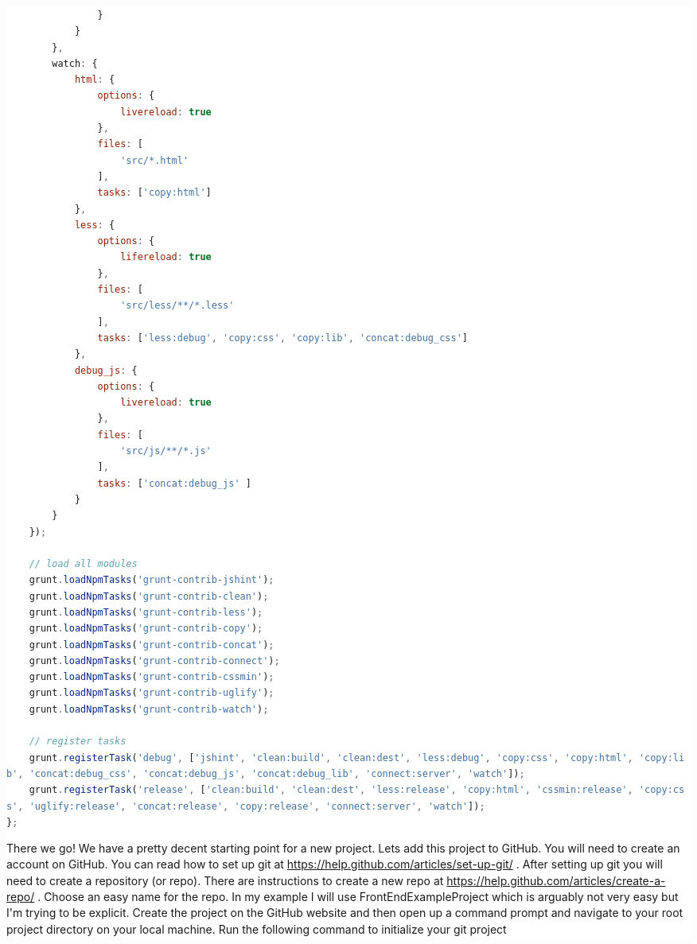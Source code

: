 ```javascript
				}
			}
		},
		watch: {
			html: {
				options: {
					livereload: true
				},
				files: [
					'src/*.html'
				],
				tasks: ['copy:html']
			},
			less: {
				options: {
					lifereload: true	
				},
				files: [
					'src/less/**/*.less'
				],
				tasks: ['less:debug', 'copy:css', 'copy:lib', 'concat:debug_css']
			},
			debug_js: {
				options: {
					livereload: true
				},
				files: [
					'src/js/**/*.js'
				],
				tasks: ['concat:debug_js' ]
			}
		}
	});
	
	// load all modules
	grunt.loadNpmTasks('grunt-contrib-jshint');
	grunt.loadNpmTasks('grunt-contrib-clean');
	grunt.loadNpmTasks('grunt-contrib-less');
	grunt.loadNpmTasks('grunt-contrib-copy');
	grunt.loadNpmTasks('grunt-contrib-concat');
	grunt.loadNpmTasks('grunt-contrib-connect');
	grunt.loadNpmTasks('grunt-contrib-cssmin');
	grunt.loadNpmTasks('grunt-contrib-uglify');
	grunt.loadNpmTasks('grunt-contrib-watch');

	// register tasks
	grunt.registerTask('debug', ['jshint', 'clean:build', 'clean:dest', 'less:debug', 'copy:css', 'copy:html', 'copy:lib', 'concat:debug_css', 'concat:debug_js', 'concat:debug_lib', 'connect:server', 'watch']);
	grunt.registerTask('release', ['clean:build', 'clean:dest', 'less:release', 'copy:html', 'cssmin:release', 'copy:css', 'uglify:release', 'concat:release', 'copy:release', 'connect:server', 'watch']);
};
```
There we go! We have a pretty decent starting point for a new project. Lets add this project to GitHub. You will need to create an account on GitHub. You can read how to set up git at https://help.github.com/articles/set-up-git/ . After setting up git you will need to create a repository (or repo). There are instructions to create a new repo at https://help.github.com/articles/create-a-repo/ . Choose an easy name for the repo. In my example I will use FrontEndExampleProject which is arguably not very easy but I'm trying to be explicit. Create the project on the GitHub website and then open up a command prompt and navigate to your root project directory on your local machine. Run the following command to initialize your git project
```
```